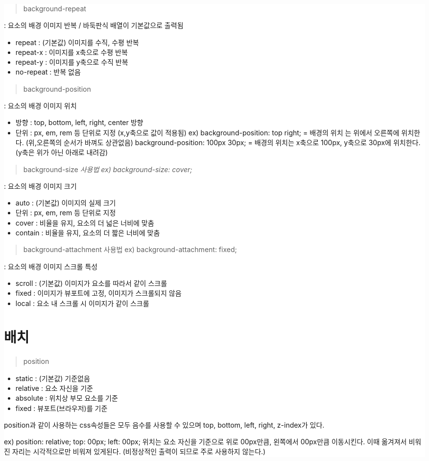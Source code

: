 > background-repeat

: 요소의 배경 이미지 반복 / 바둑판식 배열이 기본값으로 출력됨

- repeat : (기본값) 이미지를 수직, 수평 반복
- repeat-x : 이미지를 x축으로 수평 반복
- repeat-y : 이미지를 y축으로 수직 반복
- no-repeat : 반복 없음

> background-position

: 요소의 배경 이미지 위치

- 방향 : top, bottom, left, right, center 방향
- 단위 : px, em, rem 등 단위로 지정 (x,y축으로 값이 적용됨)
  ex) background-position: top right;
  = 배경의 위치 는 위에서 오른쪽에 위치한다. (위,오른쪽의 순서가 바껴도 상관없음)
  background-position: 100px 30px;
  = 배경의 위치는 x축으로 100px, y축으로 30px에 위치한다. (y축은 위가 아닌 아래로 내려감)

> background-size
> _사용법 ex) background-size: cover;_

: 요소의 배경 이미지 크기

- auto : (기본값) 이미지의 실제 크기
- 단위 : px, em, rem 등 단위로 지정
- cover : 비율을 유지, 요소의 더 넓은 너비에 맞춤
- contain : 비율을 유지, 요소의 더 짧은 너비에 맞춤

> background-attachment
> 사용법 ex) background-attachment: fixed;

: 요소의 배경 이미지 스크롤 특성

- scroll : (기본값) 이미지가 요소를 따라서 같이 스크롤
- fixed : 이미지가 뷰포트에 고정, 이미지가 스크롤되지 않음
- local : 요소 내 스크롤 시 이미지가 같이 스크롤

# 배치

> position

- static : (기본값) 기준없음
- relative : 요소 자신을 기준
- absolute : 위치상 부모 요소를 기준
- fixed : 뷰포트(브라우저)를 기준

position과 같이 사용하는 css속성들은 모두 음수를 사용할 수 있으며
top, bottom, left, right, z-index가 있다.

ex)
position: relative;
top: 00px;
left: 00px;
위치는 요소 자신을 기준으로 위로 00px만큼, 왼쪽에서 00px만큼 이동시킨다.
이때 옮겨져서 비워진 자리는 시각적으로만 비워져 있게된다. (비정상적인 출력이 되므로 주로 사용하지 않는다.)
